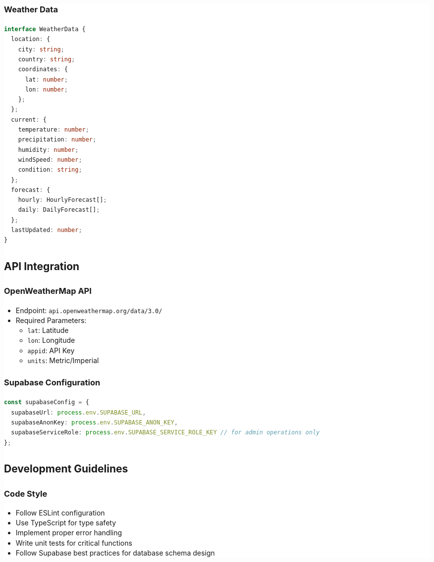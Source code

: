 ### Weather Data
```typescript
interface WeatherData {
  location: {
    city: string;
    country: string;
    coordinates: {
      lat: number;
      lon: number;
    };
  };
  current: {
    temperature: number;
    precipitation: number;
    humidity: number;
    windSpeed: number;
    condition: string;
  };
  forecast: {
    hourly: HourlyForecast[];
    daily: DailyForecast[];
  };
  lastUpdated: number;
}
```

## API Integration

### OpenWeatherMap API
- Endpoint: `api.openweathermap.org/data/3.0/`
- Required Parameters:
  - `lat`: Latitude
  - `lon`: Longitude
  - `appid`: API Key
  - `units`: Metric/Imperial

### Supabase Configuration
```typescript
const supabaseConfig = {
  supabaseUrl: process.env.SUPABASE_URL,
  supabaseAnonKey: process.env.SUPABASE_ANON_KEY,
  supabaseServiceRole: process.env.SUPABASE_SERVICE_ROLE_KEY // for admin operations only
};
```

## Development Guidelines

### Code Style
- Follow ESLint configuration
- Use TypeScript for type safety
- Implement proper error handling
- Write unit tests for critical functions
- Follow Supabase best practices for database schema design
